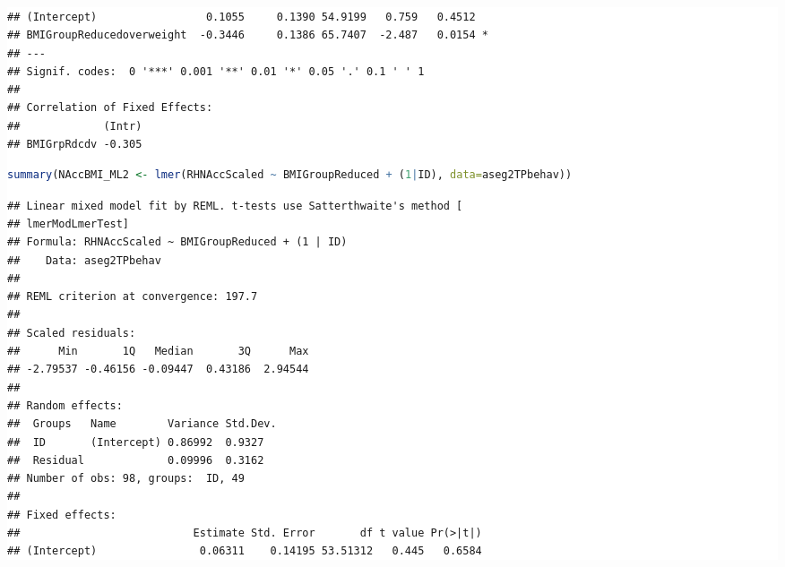     ## (Intercept)                 0.1055     0.1390 54.9199   0.759   0.4512  
    ## BMIGroupReducedoverweight  -0.3446     0.1386 65.7407  -2.487   0.0154 *
    ## ---
    ## Signif. codes:  0 '***' 0.001 '**' 0.01 '*' 0.05 '.' 0.1 ' ' 1
    ## 
    ## Correlation of Fixed Effects:
    ##             (Intr)
    ## BMIGrpRdcdv -0.305

``` r
summary(NAccBMI_ML2 <- lmer(RHNAccScaled ~ BMIGroupReduced + (1|ID), data=aseg2TPbehav)) 
```

    ## Linear mixed model fit by REML. t-tests use Satterthwaite's method [
    ## lmerModLmerTest]
    ## Formula: RHNAccScaled ~ BMIGroupReduced + (1 | ID)
    ##    Data: aseg2TPbehav
    ## 
    ## REML criterion at convergence: 197.7
    ## 
    ## Scaled residuals: 
    ##      Min       1Q   Median       3Q      Max 
    ## -2.79537 -0.46156 -0.09447  0.43186  2.94544 
    ## 
    ## Random effects:
    ##  Groups   Name        Variance Std.Dev.
    ##  ID       (Intercept) 0.86992  0.9327  
    ##  Residual             0.09996  0.3162  
    ## Number of obs: 98, groups:  ID, 49
    ## 
    ## Fixed effects:
    ##                           Estimate Std. Error       df t value Pr(>|t|)  
    ## (Intercept)                0.06311    0.14195 53.51312   0.445   0.6584  